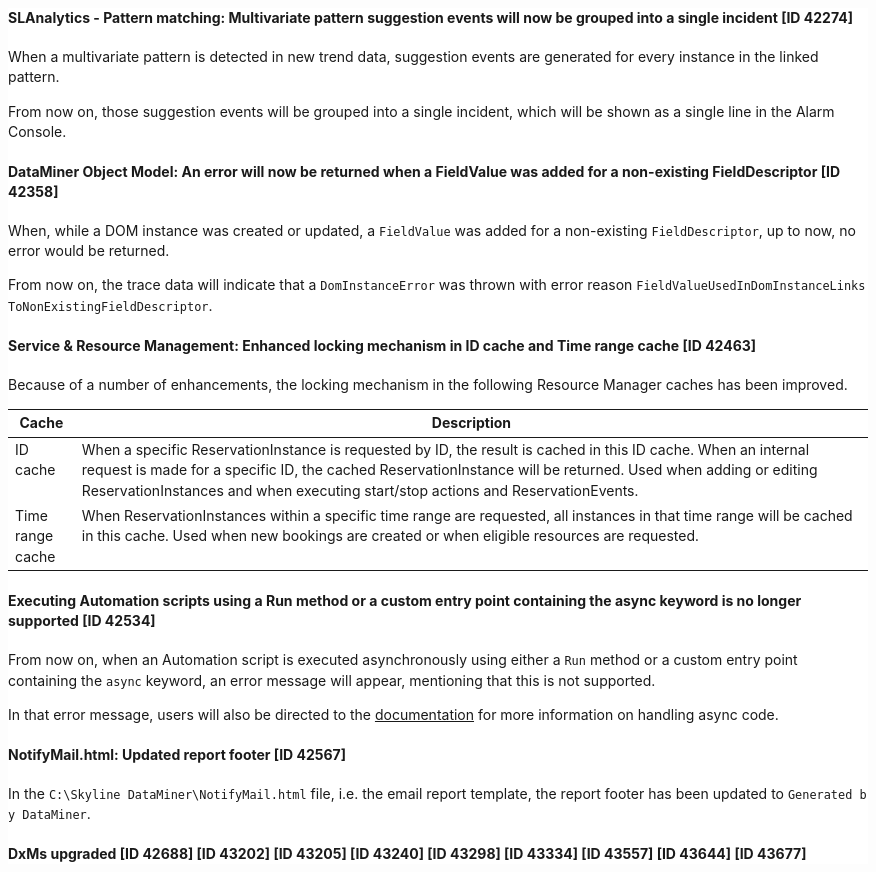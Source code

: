 #### SLAnalytics - Pattern matching: Multivariate pattern suggestion events will now be grouped into a single incident [ID 42274]



When a multivariate pattern is detected in new trend data, suggestion events are generated for every instance in the linked pattern.

From now on, those suggestion events will be grouped into a single incident, which will be shown as a single line in the Alarm Console.

#### DataMiner Object Model: An error will now be returned when a FieldValue was added for a non-existing FieldDescriptor [ID 42358]



When, while a DOM instance was created or updated, a `FieldValue` was added for a non-existing `FieldDescriptor`, up to now, no error would be returned.

From now on, the trace data will indicate that a `DomInstanceError` was thrown with error reason `FieldValueUsedInDomInstanceLinksToNonExistingFieldDescriptor`.

#### Service & Resource Management: Enhanced locking mechanism in ID cache and Time range cache [ID 42463]



Because of a number of enhancements, the locking mechanism in the following Resource Manager caches has been improved.

| Cache | Description |
|---|---|
| ID cache | When a specific ReservationInstance is requested by ID, the result is cached in this ID cache. When an internal request is made for a specific ID, the cached ReservationInstance will be returned. Used when adding or editing ReservationInstances and when executing start/stop actions and ReservationEvents. |
| Time range cache | When ReservationInstances within a specific time range are requested, all instances in that time range will be cached in this cache. Used when new bookings are created or when eligible resources are requested. |

#### Executing Automation scripts using a Run method or a custom entry point containing the async keyword is no longer supported [ID 42534]



From now on, when an Automation script is executed asynchronously using either a `Run` method or a custom entry point containing the `async` keyword, an error message will appear, mentioning that this is not supported.

In that error message, users will also be directed to the [documentation](https://aka.dataminer.services/AsyncAutomation) for more information on handling async code.

#### NotifyMail.html: Updated report footer [ID 42567]



In the `C:\Skyline DataMiner\NotifyMail.html` file, i.e. the email report template, the report footer has been updated to `Generated by DataMiner`.

#### DxMs upgraded [ID 42688] [ID 43202] [ID 43205] [ID 43240] [ID 43298] [ID 43334] [ID 43557] [ID 43644] [ID 43677]
